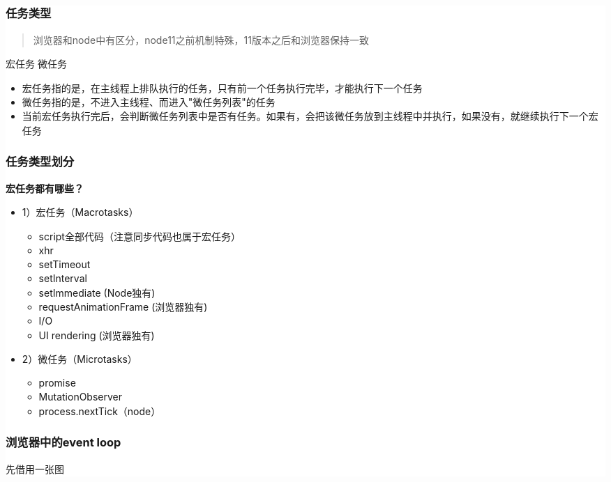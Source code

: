 ###  任务类型

> 浏览器和node中有区分，node11之前机制特殊，11版本之后和浏览器保持一致

宏任务 微任务

* 宏任务指的是，在主线程上排队执行的任务，只有前一个任务执行完毕，才能执行下一个任务
* 微任务指的是，不进入主线程、而进入"微任务列表"的任务
* 当前宏任务执行完后，会判断微任务列表中是否有任务。如果有，会把该微任务放到主线程中并执行，如果没有，就继续执行下一个宏任务

### 任务类型划分

**宏任务都有哪些？**


* 1）宏任务（Macrotasks）  

  * script全部代码（注意同步代码也属于宏任务）
  * xhr
  * setTimeout
  * setInterval
  * setImmediate (Node独有)
  * requestAnimationFrame (浏览器独有)
  * I/O
  * UI rendering (浏览器独有)

* 2）微任务（Microtasks）  
  * promise
  * MutationObserver
  * process.nextTick（node）

### 浏览器中的event loop

先借用一张图